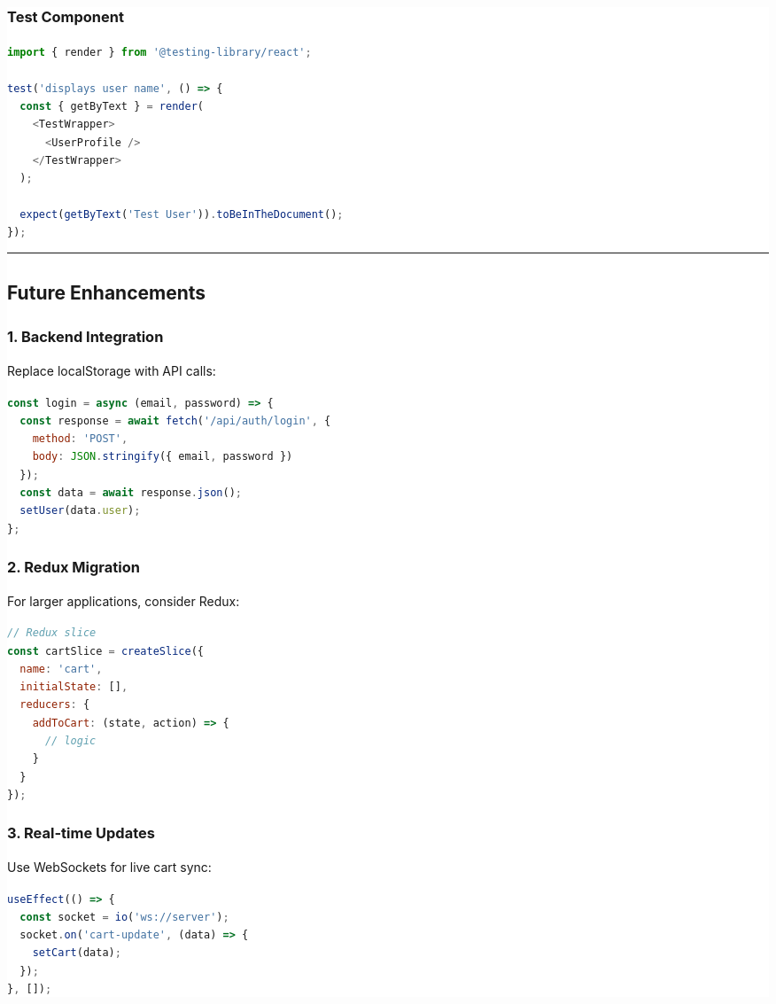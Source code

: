 ### Test Component

```javascript
import { render } from '@testing-library/react';

test('displays user name', () => {
  const { getByText } = render(
    <TestWrapper>
      <UserProfile />
    </TestWrapper>
  );
  
  expect(getByText('Test User')).toBeInTheDocument();
});
```

---

## Future Enhancements

### 1. Backend Integration

Replace localStorage with API calls:

```javascript
const login = async (email, password) => {
  const response = await fetch('/api/auth/login', {
    method: 'POST',
    body: JSON.stringify({ email, password })
  });
  const data = await response.json();
  setUser(data.user);
};
```

### 2. Redux Migration

For larger applications, consider Redux:

```javascript
// Redux slice
const cartSlice = createSlice({
  name: 'cart',
  initialState: [],
  reducers: {
    addToCart: (state, action) => {
      // logic
    }
  }
});
```

### 3. Real-time Updates

Use WebSockets for live cart sync:

```javascript
useEffect(() => {
  const socket = io('ws://server');
  socket.on('cart-update', (data) => {
    setCart(data);
  });
}, []);
```
